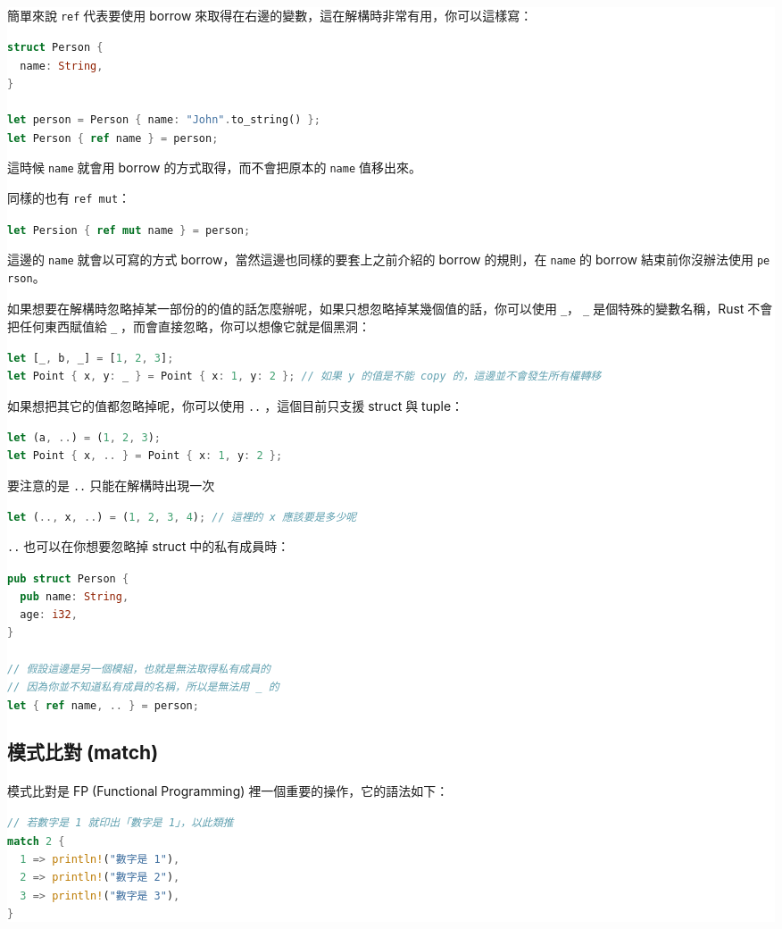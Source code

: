 簡單來說 `ref` 代表要使用 borrow 來取得在右邊的變數，這在解構時非常有用，你可以這樣寫：

```rust
struct Person {
  name: String,
}

let person = Person { name: "John".to_string() };
let Person { ref name } = person;
```

這時候 `name` 就會用 borrow 的方式取得，而不會把原本的 `name` 值移出來。

同樣的也有 `ref mut`：

```rust
let Persion { ref mut name } = person;
```

這邊的 `name` 就會以可寫的方式 borrow，當然這邊也同樣的要套上之前介紹的 borrow 的規則，在 `name` 的 borrow 結束前你沒辦法使用 `person`。

如果想要在解構時忽略掉某一部份的的值的話怎麼辦呢，如果只想忽略掉某幾個值的話，你可以使用 `_`， `_` 是個特殊的變數名稱，Rust 不會把任何東西賦值給 `_` ，而會直接忽略，你可以想像它就是個黑洞：

```rust
let [_, b, _] = [1, 2, 3];
let Point { x, y: _ } = Point { x: 1, y: 2 }; // 如果 y 的值是不能 copy 的，這邊並不會發生所有權轉移
```

如果想把其它的值都忽略掉呢，你可以使用 `..` ，這個目前只支援 struct 與 tuple：

```rust
let (a, ..) = (1, 2, 3);
let Point { x, .. } = Point { x: 1, y: 2 };
```

要注意的是 `..` 只能在解構時出現一次

```rust
let (.., x, ..) = (1, 2, 3, 4); // 這裡的 x 應該要是多少呢
```

`..` 也可以在你想要忽略掉 struct 中的私有成員時：

```rust
pub struct Person {
  pub name: String,
  age: i32,
}

// 假設這邊是另一個模組，也就是無法取得私有成員的
// 因為你並不知道私有成員的名稱，所以是無法用 _ 的
let { ref name, .. } = person;
```

## 模式比對 (match)

模式比對是 FP (Functional Programming) 裡一個重要的操作，它的語法如下：

```rust
// 若數字是 1 就印出「數字是 1」，以此類推
match 2 {
  1 => println!("數字是 1"),
  2 => println!("數字是 2"),
  3 => println!("數字是 3"),
}
```
